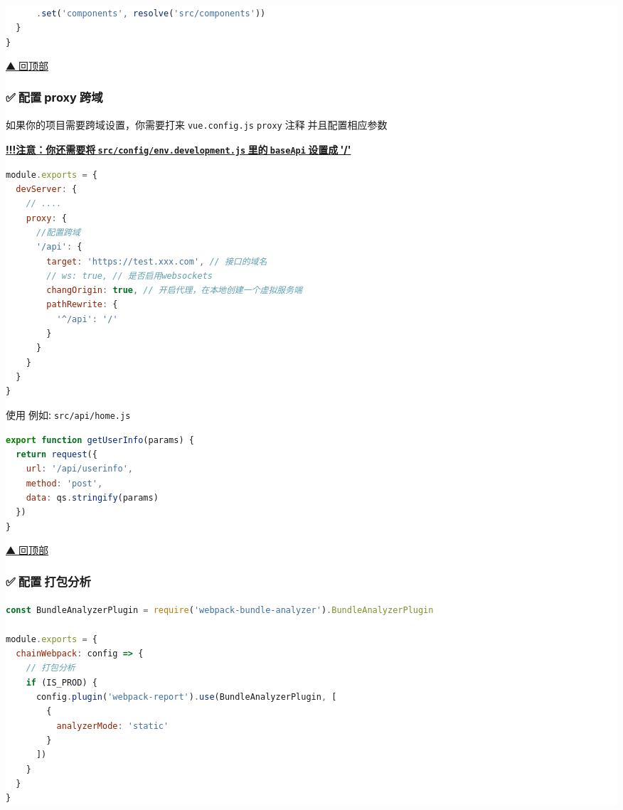 ```javascript
      .set('components', resolve('src/components'))
  }
}
```

[▲ 回顶部](#top)

### <span id="proxy">✅ 配置 proxy 跨域 </span>

如果你的项目需要跨域设置，你需要打来 `vue.config.js` `proxy` 注释 并且配置相应参数

<u>**!!!注意：你还需要将 `src/config/env.development.js` 里的 `baseApi` 设置成 '/'**</u>

```javascript
module.exports = {
  devServer: {
    // ....
    proxy: {
      //配置跨域
      '/api': {
        target: 'https://test.xxx.com', // 接口的域名
        // ws: true, // 是否启用websockets
        changOrigin: true, // 开启代理，在本地创建一个虚拟服务端
        pathRewrite: {
          '^/api': '/'
        }
      }
    }
  }
}
```

使用 例如: `src/api/home.js`

```javascript
export function getUserInfo(params) {
  return request({
    url: '/api/userinfo',
    method: 'post',
    data: qs.stringify(params)
  })
}
```

[▲ 回顶部](#top)

### <span id="bundle">✅ 配置 打包分析 </span>

```javascript
const BundleAnalyzerPlugin = require('webpack-bundle-analyzer').BundleAnalyzerPlugin

module.exports = {
  chainWebpack: config => {
    // 打包分析
    if (IS_PROD) {
      config.plugin('webpack-report').use(BundleAnalyzerPlugin, [
        {
          analyzerMode: 'static'
        }
      ])
    }
  }
}
```
